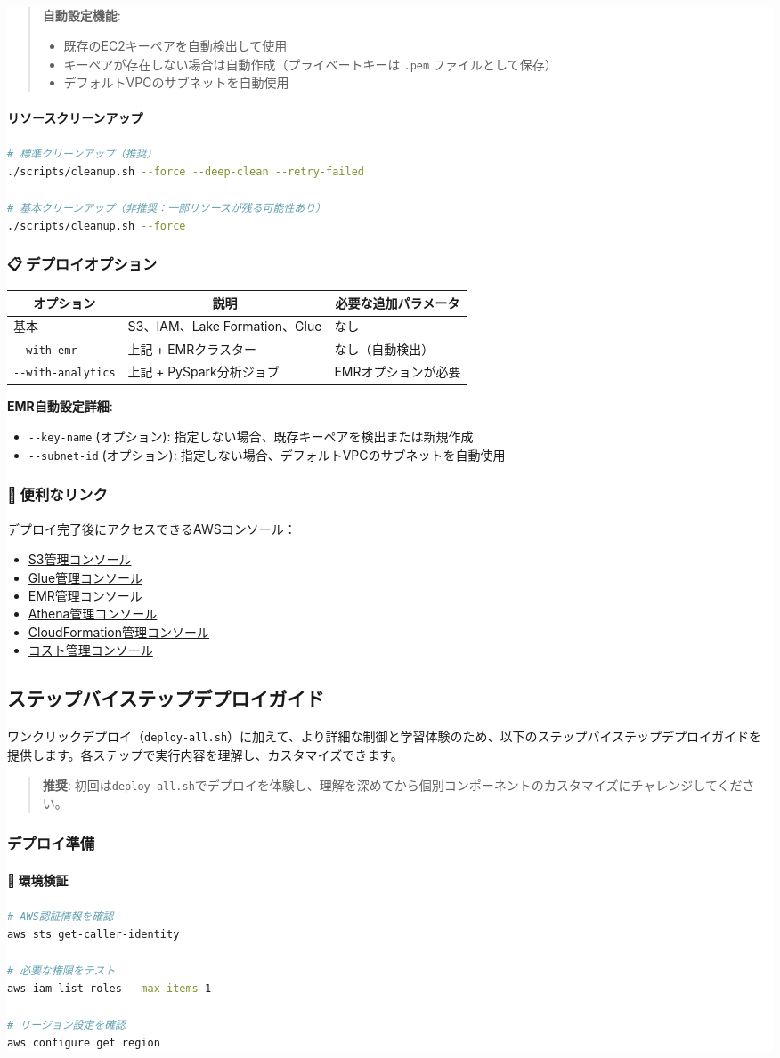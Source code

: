 > **自動設定機能**:
> - 既存のEC2キーペアを自動検出して使用
> - キーペアが存在しない場合は自動作成（プライベートキーは `.pem` ファイルとして保存）
> - デフォルトVPCのサブネットを自動使用

#### リソースクリーンアップ
```bash
# 標準クリーンアップ（推奨）
./scripts/cleanup.sh --force --deep-clean --retry-failed

# 基本クリーンアップ（非推奨：一部リソースが残る可能性あり）
./scripts/cleanup.sh --force
```

### 📋 デプロイオプション

| オプション | 説明 | 必要な追加パラメータ |
|-----------|------|-------------------|
| 基本 | S3、IAM、Lake Formation、Glue | なし |
| `--with-emr` | 上記 + EMRクラスター | なし（自動検出） |
| `--with-analytics` | 上記 + PySpark分析ジョブ | EMRオプションが必要 |

**EMR自動設定詳細**:
- `--key-name` (オプション): 指定しない場合、既存キーペアを検出または新規作成
- `--subnet-id` (オプション): 指定しない場合、デフォルトVPCのサブネットを自動使用

### 🔗 便利なリンク

デプロイ完了後にアクセスできるAWSコンソール：
- [S3管理コンソール](https://console.aws.amazon.com/s3/)
- [Glue管理コンソール](https://console.aws.amazon.com/glue/)
- [EMR管理コンソール](https://console.aws.amazon.com/elasticmapreduce/)
- [Athena管理コンソール](https://console.aws.amazon.com/athena/)
- [CloudFormation管理コンソール](https://console.aws.amazon.com/cloudformation/)
- [コスト管理コンソール](https://console.aws.amazon.com/billing/)

## ステップバイステップデプロイガイド

ワンクリックデプロイ（`deploy-all.sh`）に加えて、より詳細な制御と学習体験のため、以下のステップバイステップデプロイガイドを提供します。各ステップで実行内容を理解し、カスタマイズできます。

> **推奨**: 初回は`deploy-all.sh`でデプロイを体験し、理解を深めてから個別コンポーネントのカスタマイズにチャレンジしてください。

### デプロイ準備

#### 🔧 環境検証
```bash
# AWS認証情報を確認
aws sts get-caller-identity

# 必要な権限をテスト
aws iam list-roles --max-items 1

# リージョン設定を確認
aws configure get region
```
